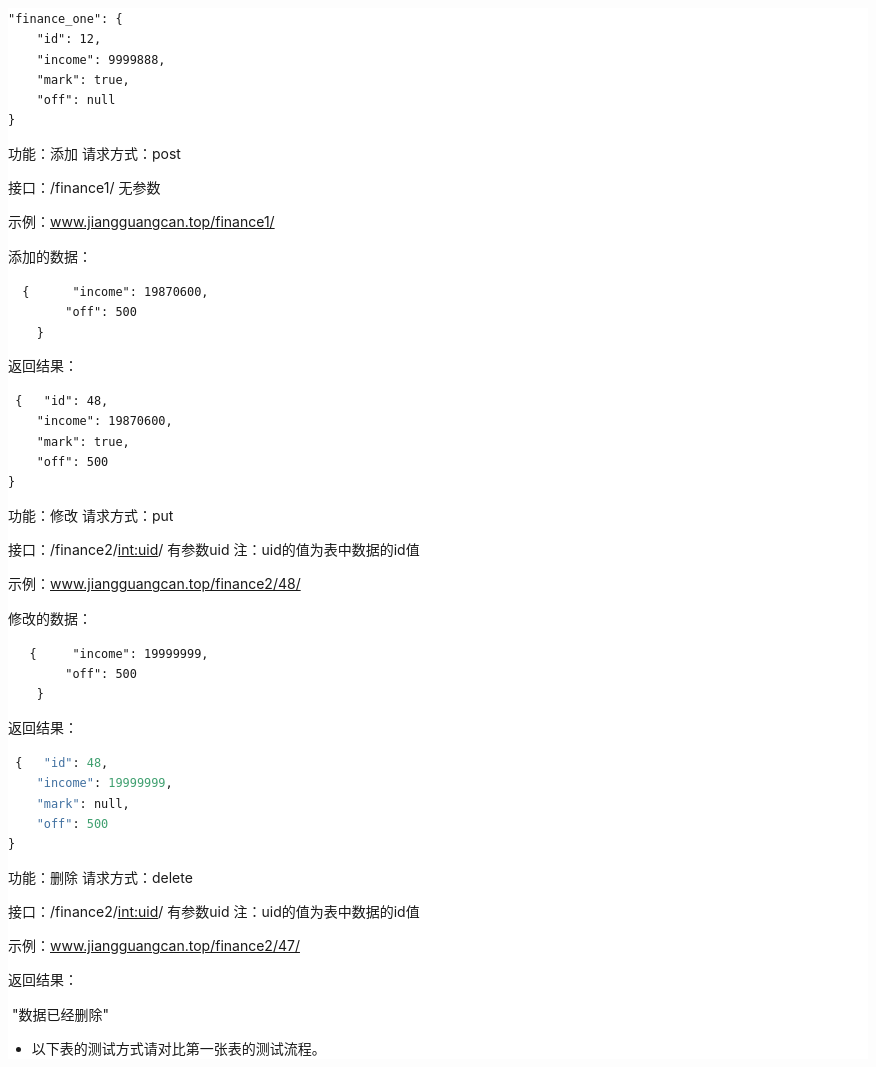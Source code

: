 ```pyhton
"finance_one": {
    "id": 12,
    "income": 9999888,
    "mark": true,
    "off": null
}
```
功能：添加      请求方式：post

接口：/finance1/         无参数

示例：www.jiangguangcan.top/finance1/

添加的数据：          

      {      "income": 19870600,
            "off": 500
        }
返回结果：

     {   "id": 48,
        "income": 19870600,
        "mark": true,
        "off": 500
    }
功能：修改      请求方式：put

接口：/finance2/<int:uid>/    有参数uid      注：uid的值为表中数据的id值

示例：www.jiangguangcan.top/finance2/48/

修改的数据：    

       {     "income": 19999999,
            "off": 500
        }
返回结果：

```python
 {   "id": 48,
    "income": 19999999,
    "mark": null,
    "off": 500
}
```
功能：删除      请求方式：delete

接口：/finance2/<int:uid>/   有参数uid      注：uid的值为表中数据的id值

示例：www.jiangguangcan.top/finance2/47/

返回结果：

​        "数据已经删除"



- 以下表的测试方式请对比第一张表的测试流程。
